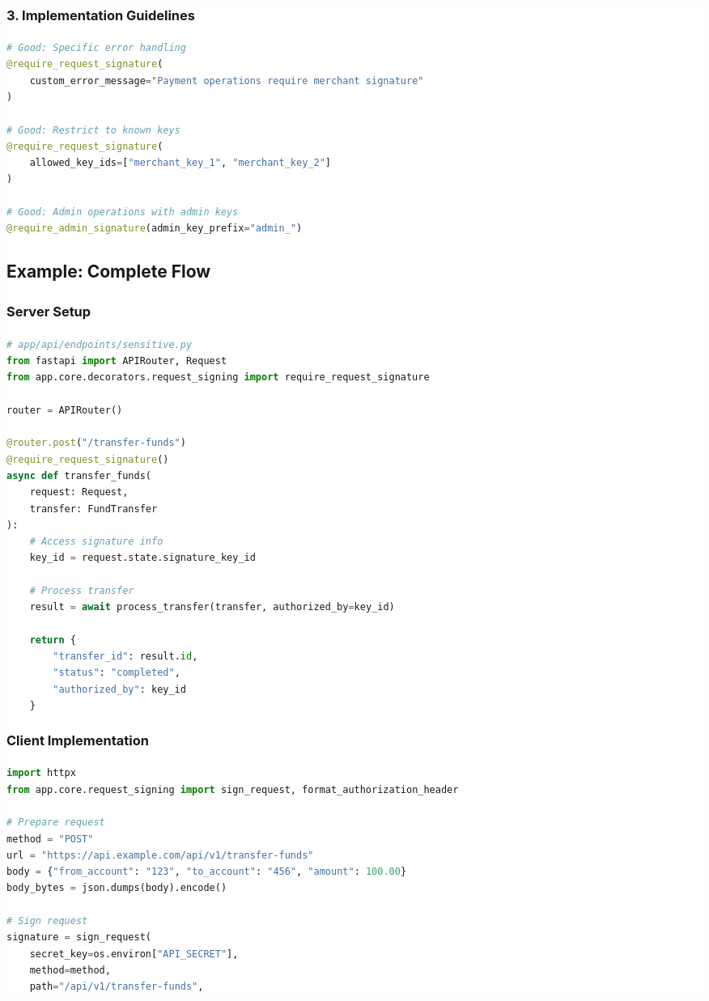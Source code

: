 ### 3. Implementation Guidelines

```python
# Good: Specific error handling
@require_request_signature(
    custom_error_message="Payment operations require merchant signature"
)

# Good: Restrict to known keys
@require_request_signature(
    allowed_key_ids=["merchant_key_1", "merchant_key_2"]
)

# Good: Admin operations with admin keys
@require_admin_signature(admin_key_prefix="admin_")
```

## Example: Complete Flow

### Server Setup

```python
# app/api/endpoints/sensitive.py
from fastapi import APIRouter, Request
from app.core.decorators.request_signing import require_request_signature

router = APIRouter()

@router.post("/transfer-funds")
@require_request_signature()
async def transfer_funds(
    request: Request,
    transfer: FundTransfer
):
    # Access signature info
    key_id = request.state.signature_key_id

    # Process transfer
    result = await process_transfer(transfer, authorized_by=key_id)

    return {
        "transfer_id": result.id,
        "status": "completed",
        "authorized_by": key_id
    }
```

### Client Implementation

```python
import httpx
from app.core.request_signing import sign_request, format_authorization_header

# Prepare request
method = "POST"
url = "https://api.example.com/api/v1/transfer-funds"
body = {"from_account": "123", "to_account": "456", "amount": 100.00}
body_bytes = json.dumps(body).encode()

# Sign request
signature = sign_request(
    secret_key=os.environ["API_SECRET"],
    method=method,
    path="/api/v1/transfer-funds",
```